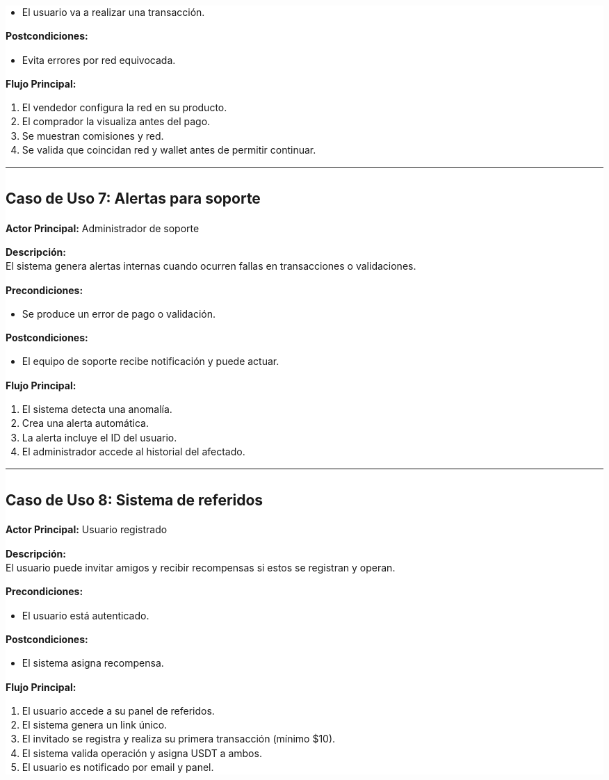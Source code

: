 - El usuario va a realizar una transacción.

**Postcondiciones:**

- Evita errores por red equivocada.

**Flujo Principal:**

1. El vendedor configura la red en su producto.
2. El comprador la visualiza antes del pago.
3. Se muestran comisiones y red.
4. Se valida que coincidan red y wallet antes de permitir continuar.

---

## Caso de Uso 7: Alertas para soporte

**Actor Principal:** Administrador de soporte

**Descripción:**  
El sistema genera alertas internas cuando ocurren fallas en transacciones o validaciones.

**Precondiciones:**

- Se produce un error de pago o validación.

**Postcondiciones:**

- El equipo de soporte recibe notificación y puede actuar.

**Flujo Principal:**

1. El sistema detecta una anomalía.
2. Crea una alerta automática.
3. La alerta incluye el ID del usuario.
4. El administrador accede al historial del afectado.

---

## Caso de Uso 8: Sistema de referidos

**Actor Principal:** Usuario registrado

**Descripción:**  
El usuario puede invitar amigos y recibir recompensas si estos se registran y operan.

**Precondiciones:**

- El usuario está autenticado.

**Postcondiciones:**

- El sistema asigna recompensa.

**Flujo Principal:**

1. El usuario accede a su panel de referidos.
2. El sistema genera un link único.
3. El invitado se registra y realiza su primera transacción (mínimo $10).
4. El sistema valida operación y asigna USDT a ambos.
5. El usuario es notificado por email y panel.
